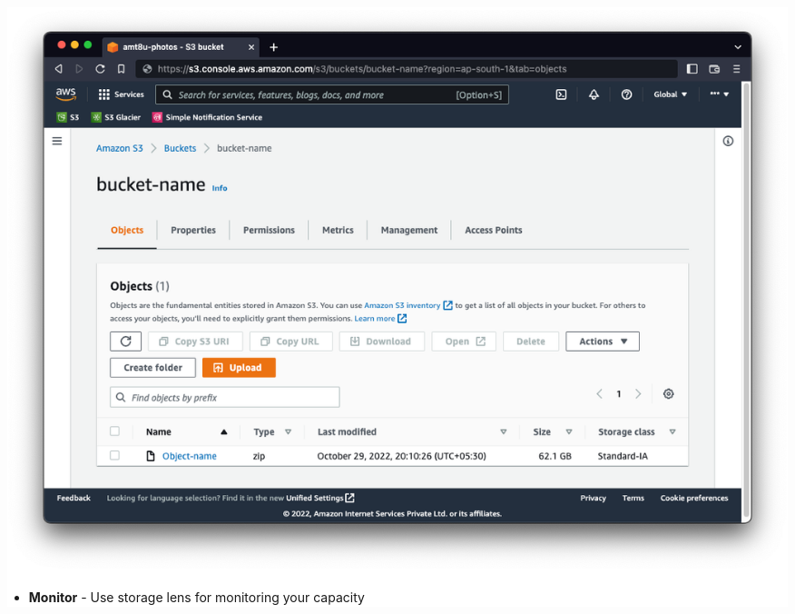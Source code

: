 ![bucket-details](images/bucket-details.png)

* **Monitor** - Use storage lens for monitoring your capacity